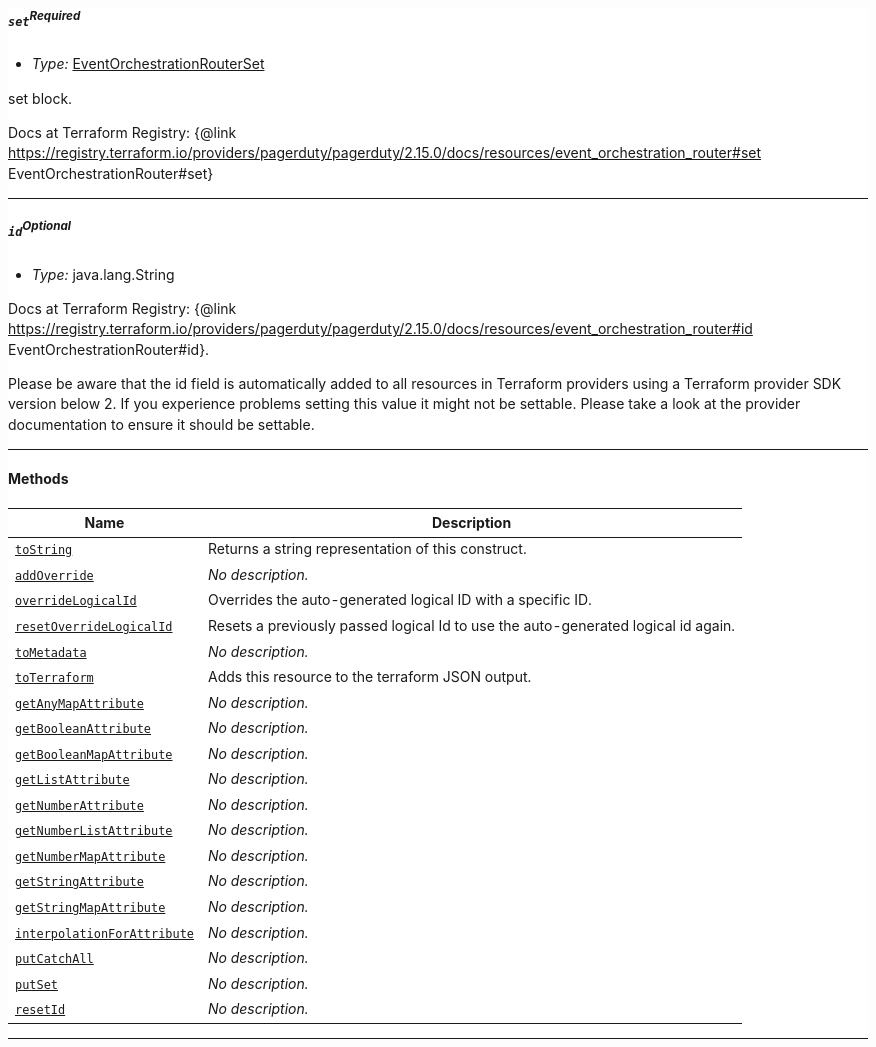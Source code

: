 ##### `set`<sup>Required</sup> <a name="set" id="@cdktf/provider-pagerduty.eventOrchestrationRouter.EventOrchestrationRouter.Initializer.parameter.set"></a>

- *Type:* <a href="#@cdktf/provider-pagerduty.eventOrchestrationRouter.EventOrchestrationRouterSet">EventOrchestrationRouterSet</a>

set block.

Docs at Terraform Registry: {@link https://registry.terraform.io/providers/pagerduty/pagerduty/2.15.0/docs/resources/event_orchestration_router#set EventOrchestrationRouter#set}

---

##### `id`<sup>Optional</sup> <a name="id" id="@cdktf/provider-pagerduty.eventOrchestrationRouter.EventOrchestrationRouter.Initializer.parameter.id"></a>

- *Type:* java.lang.String

Docs at Terraform Registry: {@link https://registry.terraform.io/providers/pagerduty/pagerduty/2.15.0/docs/resources/event_orchestration_router#id EventOrchestrationRouter#id}.

Please be aware that the id field is automatically added to all resources in Terraform providers using a Terraform provider SDK version below 2.
If you experience problems setting this value it might not be settable. Please take a look at the provider documentation to ensure it should be settable.

---

#### Methods <a name="Methods" id="Methods"></a>

| **Name** | **Description** |
| --- | --- |
| <code><a href="#@cdktf/provider-pagerduty.eventOrchestrationRouter.EventOrchestrationRouter.toString">toString</a></code> | Returns a string representation of this construct. |
| <code><a href="#@cdktf/provider-pagerduty.eventOrchestrationRouter.EventOrchestrationRouter.addOverride">addOverride</a></code> | *No description.* |
| <code><a href="#@cdktf/provider-pagerduty.eventOrchestrationRouter.EventOrchestrationRouter.overrideLogicalId">overrideLogicalId</a></code> | Overrides the auto-generated logical ID with a specific ID. |
| <code><a href="#@cdktf/provider-pagerduty.eventOrchestrationRouter.EventOrchestrationRouter.resetOverrideLogicalId">resetOverrideLogicalId</a></code> | Resets a previously passed logical Id to use the auto-generated logical id again. |
| <code><a href="#@cdktf/provider-pagerduty.eventOrchestrationRouter.EventOrchestrationRouter.toMetadata">toMetadata</a></code> | *No description.* |
| <code><a href="#@cdktf/provider-pagerduty.eventOrchestrationRouter.EventOrchestrationRouter.toTerraform">toTerraform</a></code> | Adds this resource to the terraform JSON output. |
| <code><a href="#@cdktf/provider-pagerduty.eventOrchestrationRouter.EventOrchestrationRouter.getAnyMapAttribute">getAnyMapAttribute</a></code> | *No description.* |
| <code><a href="#@cdktf/provider-pagerduty.eventOrchestrationRouter.EventOrchestrationRouter.getBooleanAttribute">getBooleanAttribute</a></code> | *No description.* |
| <code><a href="#@cdktf/provider-pagerduty.eventOrchestrationRouter.EventOrchestrationRouter.getBooleanMapAttribute">getBooleanMapAttribute</a></code> | *No description.* |
| <code><a href="#@cdktf/provider-pagerduty.eventOrchestrationRouter.EventOrchestrationRouter.getListAttribute">getListAttribute</a></code> | *No description.* |
| <code><a href="#@cdktf/provider-pagerduty.eventOrchestrationRouter.EventOrchestrationRouter.getNumberAttribute">getNumberAttribute</a></code> | *No description.* |
| <code><a href="#@cdktf/provider-pagerduty.eventOrchestrationRouter.EventOrchestrationRouter.getNumberListAttribute">getNumberListAttribute</a></code> | *No description.* |
| <code><a href="#@cdktf/provider-pagerduty.eventOrchestrationRouter.EventOrchestrationRouter.getNumberMapAttribute">getNumberMapAttribute</a></code> | *No description.* |
| <code><a href="#@cdktf/provider-pagerduty.eventOrchestrationRouter.EventOrchestrationRouter.getStringAttribute">getStringAttribute</a></code> | *No description.* |
| <code><a href="#@cdktf/provider-pagerduty.eventOrchestrationRouter.EventOrchestrationRouter.getStringMapAttribute">getStringMapAttribute</a></code> | *No description.* |
| <code><a href="#@cdktf/provider-pagerduty.eventOrchestrationRouter.EventOrchestrationRouter.interpolationForAttribute">interpolationForAttribute</a></code> | *No description.* |
| <code><a href="#@cdktf/provider-pagerduty.eventOrchestrationRouter.EventOrchestrationRouter.putCatchAll">putCatchAll</a></code> | *No description.* |
| <code><a href="#@cdktf/provider-pagerduty.eventOrchestrationRouter.EventOrchestrationRouter.putSet">putSet</a></code> | *No description.* |
| <code><a href="#@cdktf/provider-pagerduty.eventOrchestrationRouter.EventOrchestrationRouter.resetId">resetId</a></code> | *No description.* |

---